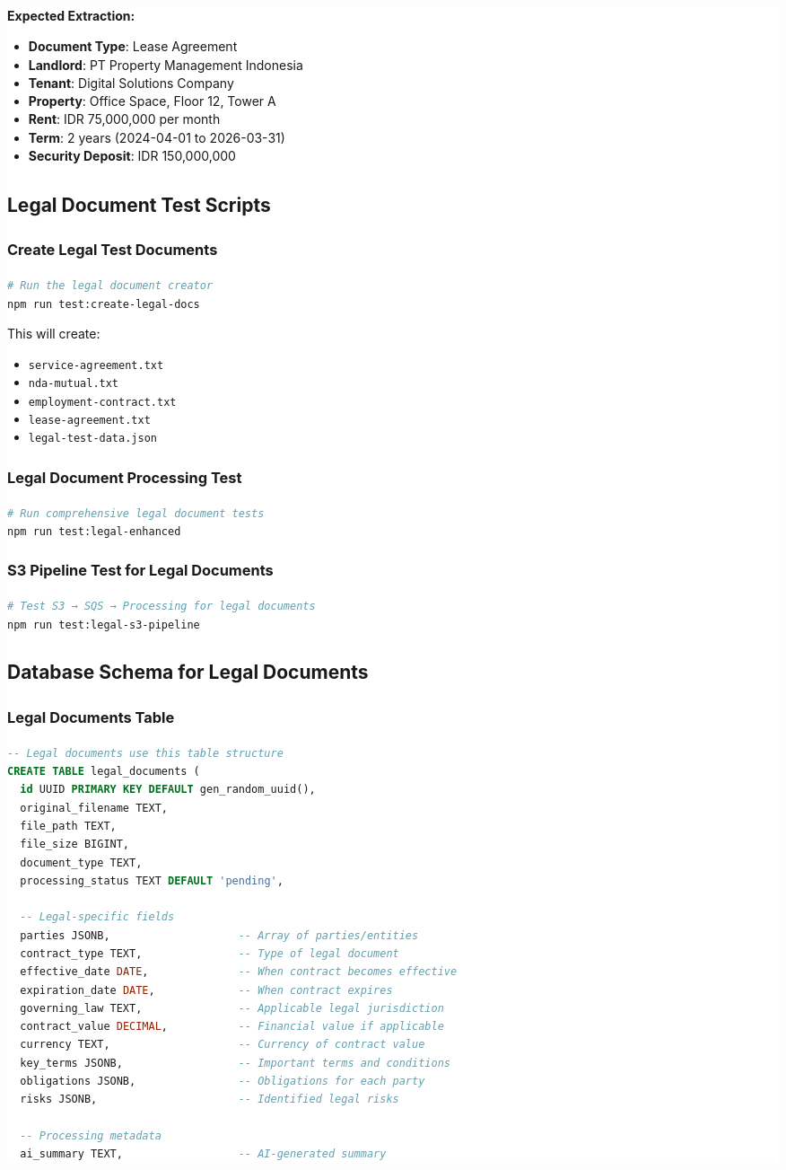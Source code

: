**Expected Extraction:**
- **Document Type**: Lease Agreement
- **Landlord**: PT Property Management Indonesia
- **Tenant**: Digital Solutions Company
- **Property**: Office Space, Floor 12, Tower A
- **Rent**: IDR 75,000,000 per month
- **Term**: 2 years (2024-04-01 to 2026-03-31)
- **Security Deposit**: IDR 150,000,000

## Legal Document Test Scripts

### Create Legal Test Documents
```bash
# Run the legal document creator
npm run test:create-legal-docs
```

This will create:
- `service-agreement.txt`
- `nda-mutual.txt`  
- `employment-contract.txt`
- `lease-agreement.txt`
- `legal-test-data.json`

### Legal Document Processing Test
```bash
# Run comprehensive legal document tests
npm run test:legal-enhanced
```

### S3 Pipeline Test for Legal Documents
```bash
# Test S3 → SQS → Processing for legal documents
npm run test:legal-s3-pipeline
```

## Database Schema for Legal Documents

### Legal Documents Table
```sql
-- Legal documents use this table structure
CREATE TABLE legal_documents (
  id UUID PRIMARY KEY DEFAULT gen_random_uuid(),
  original_filename TEXT,
  file_path TEXT,
  file_size BIGINT,
  document_type TEXT,
  processing_status TEXT DEFAULT 'pending',
  
  -- Legal-specific fields
  parties JSONB,                    -- Array of parties/entities
  contract_type TEXT,               -- Type of legal document
  effective_date DATE,              -- When contract becomes effective
  expiration_date DATE,             -- When contract expires
  governing_law TEXT,               -- Applicable legal jurisdiction
  contract_value DECIMAL,           -- Financial value if applicable
  currency TEXT,                    -- Currency of contract value
  key_terms JSONB,                  -- Important terms and conditions
  obligations JSONB,                -- Obligations for each party
  risks JSONB,                      -- Identified legal risks
  
  -- Processing metadata
  ai_summary TEXT,                  -- AI-generated summary
```